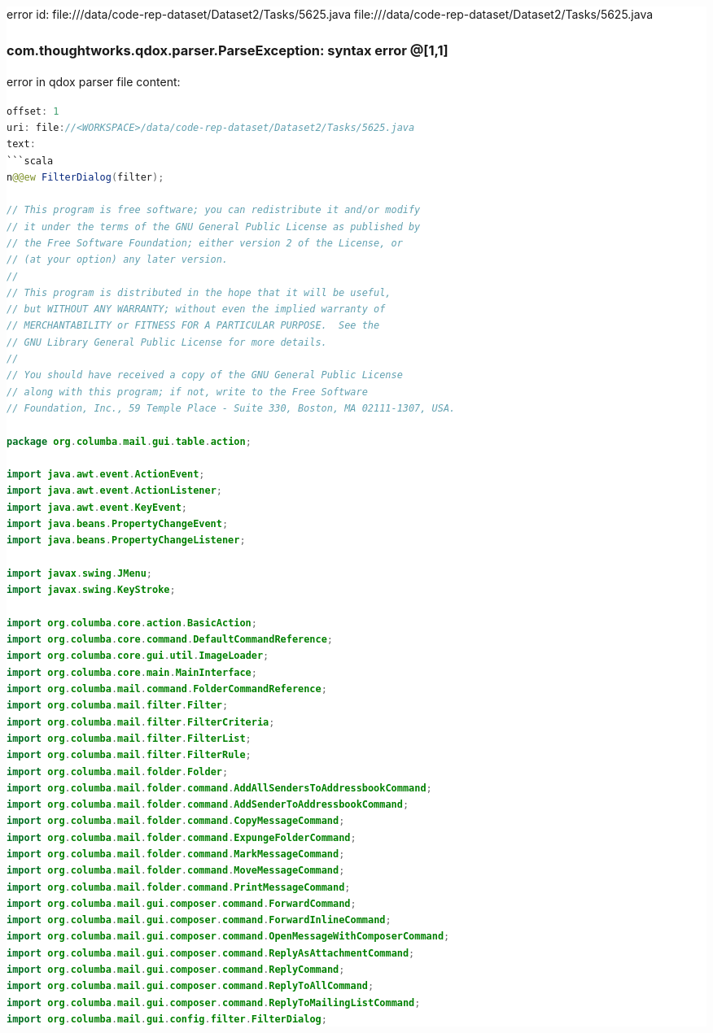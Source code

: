 error id: file://<WORKSPACE>/data/code-rep-dataset/Dataset2/Tasks/5625.java
file://<WORKSPACE>/data/code-rep-dataset/Dataset2/Tasks/5625.java
### com.thoughtworks.qdox.parser.ParseException: syntax error @[1,1]

error in qdox parser
file content:
```java
offset: 1
uri: file://<WORKSPACE>/data/code-rep-dataset/Dataset2/Tasks/5625.java
text:
```scala
n@@ew FilterDialog(filter);

// This program is free software; you can redistribute it and/or modify
// it under the terms of the GNU General Public License as published by
// the Free Software Foundation; either version 2 of the License, or
// (at your option) any later version.
//
// This program is distributed in the hope that it will be useful,
// but WITHOUT ANY WARRANTY; without even the implied warranty of
// MERCHANTABILITY or FITNESS FOR A PARTICULAR PURPOSE.  See the
// GNU Library General Public License for more details.
//
// You should have received a copy of the GNU General Public License
// along with this program; if not, write to the Free Software
// Foundation, Inc., 59 Temple Place - Suite 330, Boston, MA 02111-1307, USA.

package org.columba.mail.gui.table.action;

import java.awt.event.ActionEvent;
import java.awt.event.ActionListener;
import java.awt.event.KeyEvent;
import java.beans.PropertyChangeEvent;
import java.beans.PropertyChangeListener;

import javax.swing.JMenu;
import javax.swing.KeyStroke;

import org.columba.core.action.BasicAction;
import org.columba.core.command.DefaultCommandReference;
import org.columba.core.gui.util.ImageLoader;
import org.columba.core.main.MainInterface;
import org.columba.mail.command.FolderCommandReference;
import org.columba.mail.filter.Filter;
import org.columba.mail.filter.FilterCriteria;
import org.columba.mail.filter.FilterList;
import org.columba.mail.filter.FilterRule;
import org.columba.mail.folder.Folder;
import org.columba.mail.folder.command.AddAllSendersToAddressbookCommand;
import org.columba.mail.folder.command.AddSenderToAddressbookCommand;
import org.columba.mail.folder.command.CopyMessageCommand;
import org.columba.mail.folder.command.ExpungeFolderCommand;
import org.columba.mail.folder.command.MarkMessageCommand;
import org.columba.mail.folder.command.MoveMessageCommand;
import org.columba.mail.folder.command.PrintMessageCommand;
import org.columba.mail.gui.composer.command.ForwardCommand;
import org.columba.mail.gui.composer.command.ForwardInlineCommand;
import org.columba.mail.gui.composer.command.OpenMessageWithComposerCommand;
import org.columba.mail.gui.composer.command.ReplyAsAttachmentCommand;
import org.columba.mail.gui.composer.command.ReplyCommand;
import org.columba.mail.gui.composer.command.ReplyToAllCommand;
import org.columba.mail.gui.composer.command.ReplyToMailingListCommand;
import org.columba.mail.gui.config.filter.FilterDialog;
```